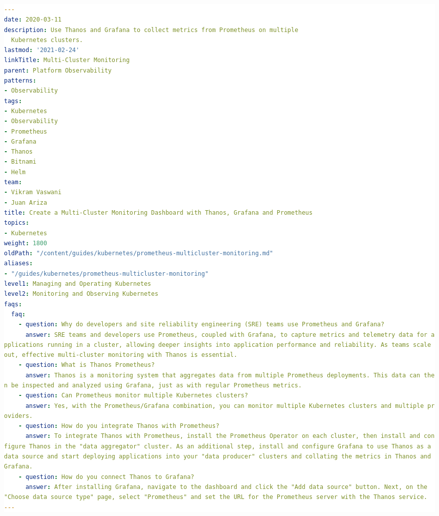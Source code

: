 ```yaml
---
date: 2020-03-11
description: Use Thanos and Grafana to collect metrics from Prometheus on multiple
  Kubernetes clusters.
lastmod: '2021-02-24'
linkTitle: Multi-Cluster Monitoring
parent: Platform Observability
patterns:
- Observability
tags:
- Kubernetes
- Observability
- Prometheus
- Grafana
- Thanos
- Bitnami
- Helm
team:
- Vikram Vaswani
- Juan Ariza
title: Create a Multi-Cluster Monitoring Dashboard with Thanos, Grafana and Prometheus
topics:
- Kubernetes
weight: 1800
oldPath: "/content/guides/kubernetes/prometheus-multicluster-monitoring.md"
aliases:
- "/guides/kubernetes/prometheus-multicluster-monitoring"
level1: Managing and Operating Kubernetes
level2: Monitoring and Observing Kubernetes
faqs:
  faq:
    - question: Why do developers and site reliability engineering (SRE) teams use Prometheus and Grafana?
      answer: SRE teams and developers use Prometheus, coupled with Grafana, to capture metrics and telemetry data for applications running in a cluster, allowing deeper insights into application performance and reliability. As teams scale out, effective multi-cluster monitoring with Thanos is essential.
    - question: What is Thanos Prometheus?
      answer: Thanos is a monitoring system that aggregates data from multiple Prometheus deployments. This data can then be inspected and analyzed using Grafana, just as with regular Prometheus metrics.
    - question: Can Prometheus monitor multiple Kubernetes clusters?
      answer: Yes, with the Prometheus/Grafana combination, you can monitor multiple Kubernetes clusters and multiple providers.
    - question: How do you integrate Thanos with Prometheus?
      answer: To integrate Thanos with Prometheus, install the Prometheus Operator on each cluster, then install and configure Thanos in the "data aggregator" cluster. As an additional step, install and configure Grafana to use Thanos as a data source and start deploying applications into your "data producer" clusters and collating the metrics in Thanos and Grafana.
    - question: How do you connect Thanos to Grafana?
      answer: After installing Grafana, navigate to the dashboard and click the "Add data source" button. Next, on the "Choose data source type" page, select "Prometheus" and set the URL for the Prometheus server with the Thanos service.
---
```
